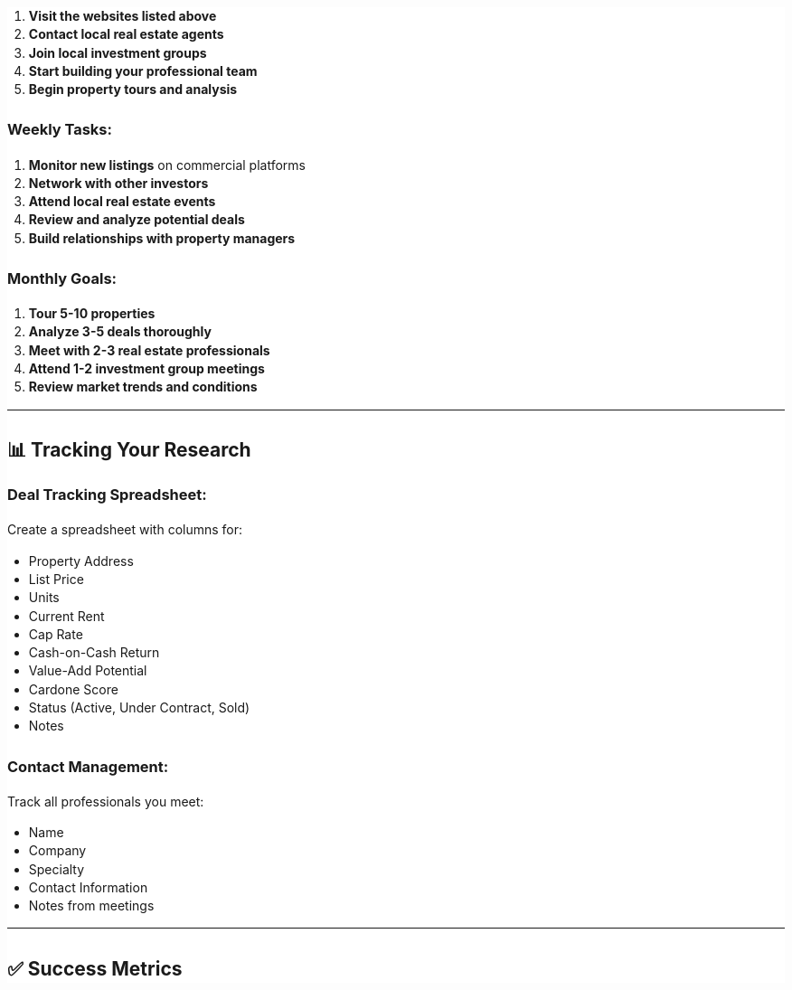 1. **Visit the websites listed above**
2. **Contact local real estate agents**
3. **Join local investment groups**
4. **Start building your professional team**
5. **Begin property tours and analysis**

### **Weekly Tasks:**

1. **Monitor new listings** on commercial platforms
2. **Network with other investors**
3. **Attend local real estate events**
4. **Review and analyze potential deals**
5. **Build relationships with property managers**

### **Monthly Goals:**

1. **Tour 5-10 properties**
2. **Analyze 3-5 deals thoroughly**
3. **Meet with 2-3 real estate professionals**
4. **Attend 1-2 investment group meetings**
5. **Review market trends and conditions**

---

## 📊 **Tracking Your Research**

### **Deal Tracking Spreadsheet:**
Create a spreadsheet with columns for:
- Property Address
- List Price
- Units
- Current Rent
- Cap Rate
- Cash-on-Cash Return
- Value-Add Potential
- Cardone Score
- Status (Active, Under Contract, Sold)
- Notes

### **Contact Management:**
Track all professionals you meet:
- Name
- Company
- Specialty
- Contact Information
- Notes from meetings

---

## ✅ **Success Metrics**
